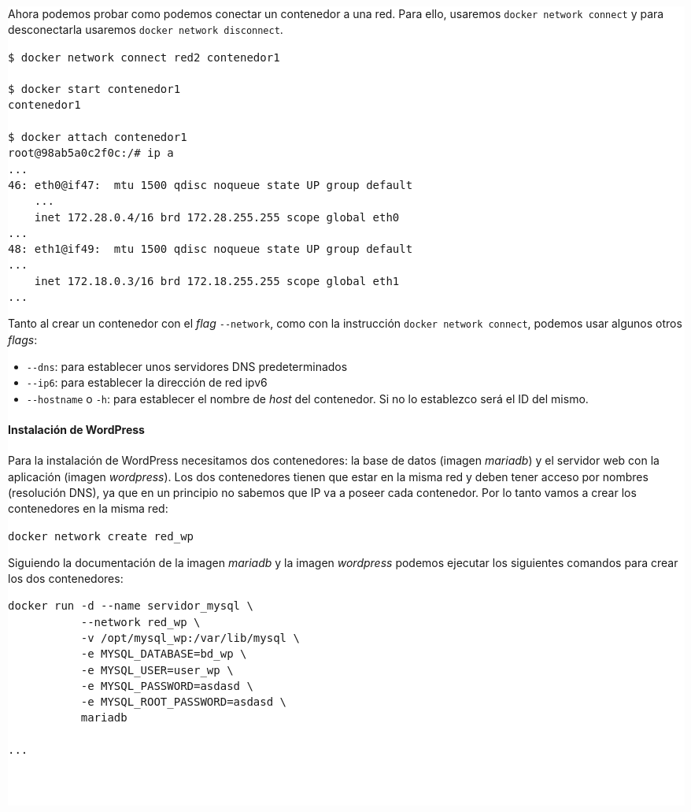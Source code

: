 Ahora podemos probar como podemos conectar un contenedor a una red. Para ello, usaremos `docker network connect` y para desconectarla usaremos `docker network disconnect`.

<pre>
$ docker network connect red2 contenedor1

$ docker start contenedor1
contenedor1

$ docker attach contenedor1
root@98ab5a0c2f0c:/# ip a
...
46: eth0@if47: <BROADCAST,MULTICAST,UP,LOWER_UP> mtu 1500 qdisc noqueue state UP group default
    ...
    inet 172.28.0.4/16 brd 172.28.255.255 scope global eth0
...
48: eth1@if49: <BROADCAST,MULTICAST,UP,LOWER_UP> mtu 1500 qdisc noqueue state UP group default
...    
    inet 172.18.0.3/16 brd 172.18.255.255 scope global eth1
...
</pre>

Tanto al crear un contenedor con el *flag* `--network`, como con la instrucción `docker network connect`, podemos usar algunos otros *flags*:

- `--dns`: para establecer unos servidores DNS predeterminados
- `--ip6`: para establecer la dirección de red ipv6
- `--hostname` o `-h`: para establecer el nombre de *host* del contenedor. Si no lo establezco será el ID del mismo.

#### Instalación de WordPress

Para la instalación de WordPress necesitamos dos contenedores: la base de datos (imagen *mariadb*) y el servidor web con la aplicación (imagen *wordpress*). Los dos contenedores tienen que estar en la misma red y deben tener acceso por nombres (resolución DNS), ya que en un principio no sabemos que IP va a poseer cada contenedor. Por lo tanto vamos a crear los contenedores en la misma red:

<pre>
docker network create red_wp
</pre>

Siguiendo la documentación de la imagen *mariadb* y la imagen *wordpress* podemos ejecutar los siguientes comandos para crear los dos contenedores:

<pre>
docker run -d --name servidor_mysql \
           --network red_wp \
           -v /opt/mysql_wp:/var/lib/mysql \
           -e MYSQL_DATABASE=bd_wp \
           -e MYSQL_USER=user_wp \
           -e MYSQL_PASSWORD=asdasd \
           -e MYSQL_ROOT_PASSWORD=asdasd \
           mariadb

...
